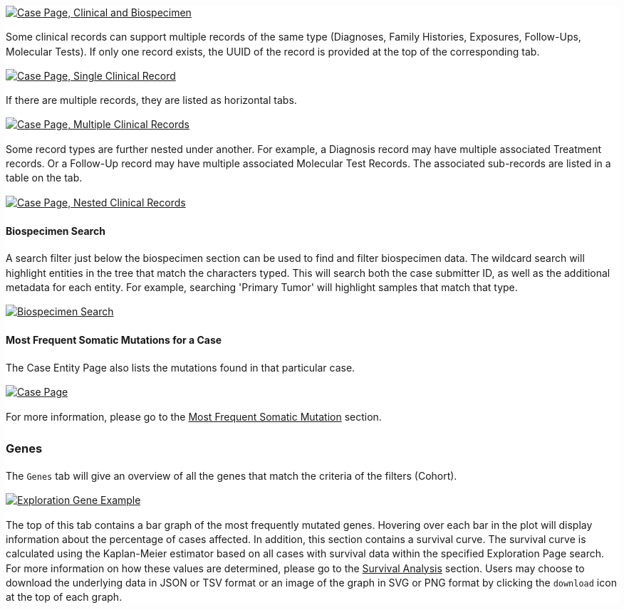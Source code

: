 [![Case Page, Clinical and Biospecimen](../images/image_clinical_and_biospecimen_information.png)](../images/image_clinical_and_biospecimen_information.png "Click to see the full image.")

Some clinical records can support multiple records of the same type (Diagnoses, Family Histories, Exposures, Follow-Ups, Molecular Tests). If only one record exists, the UUID of the record is provided at the top of the corresponding tab.

[![Case Page, Single Clinical Record](../images/gdc-case-clinical-single-record.png)](../images/gdc-case-clinical-single-record.png "Click to see the full image.")

If there are multiple records, they are listed as horizontal tabs.

[![Case Page, Multiple Clinical Records](../images/gdc-case-clinical-multiple-records.png)](../images/gdc-case-clinical-multiple-records.png "Click to see the full image.")

Some record types are further nested under another. For example, a Diagnosis record may have multiple associated Treatment records. Or a Follow-Up record may have multiple associated Molecular Test Records. The associated sub-records are listed in a table on the tab.

[![Case Page, Nested Clinical Records](../images/gdc-case-clinical-nested-records.png)](../images/gdc-case-clinical-nested-records.png "Click to see the full image.")

#### Biospecimen Search

A search filter just below the biospecimen section can be used to find and filter biospecimen data. The wildcard search will highlight entities in the tree that match the characters typed. This will search both the case submitter ID, as well as the additional metadata for each entity. For example, searching 'Primary Tumor' will highlight samples that match that type.

[![Biospecimen Search](../images/gdc_case_biospecimen_search_v3.png)](../images/gdc_case_biospecimen_search_v3.png "Click to see the full image.")

#### Most Frequent Somatic Mutations for a Case

The Case Entity Page also lists the mutations found in that particular case.

[![Case Page](../images/gdc-case-entity-mfm.png)](../images/gdc-case-entity-mfm.png "Click to see the full image.")

For more information, please go to the [Most Frequent Somatic Mutation](#most-frequent-somatic-mutations) section.

### Genes

The `Genes` tab will give an overview of all the genes that match the criteria of the filters (Cohort).

[![Exploration Gene Example](../images/Exploration-Gene-Example_v3.png)](../images/Exploration-Gene-Example_v3.png "Click to see the full image.")

The top of this tab contains a bar graph of the most frequently mutated genes. Hovering over each bar in the plot will display information about the percentage of cases affected. In addition, this section contains a survival curve. The survival curve is calculated using the Kaplan-Meier estimator based on all cases with survival data within the specified Exploration Page search. For more information on how these values are determined, please go to the [Survival Analysis](#survival-analysis) section. Users may choose to download the underlying data in JSON or TSV format or an image of the graph in SVG or PNG format by clicking the `download` icon at the top of each graph.

